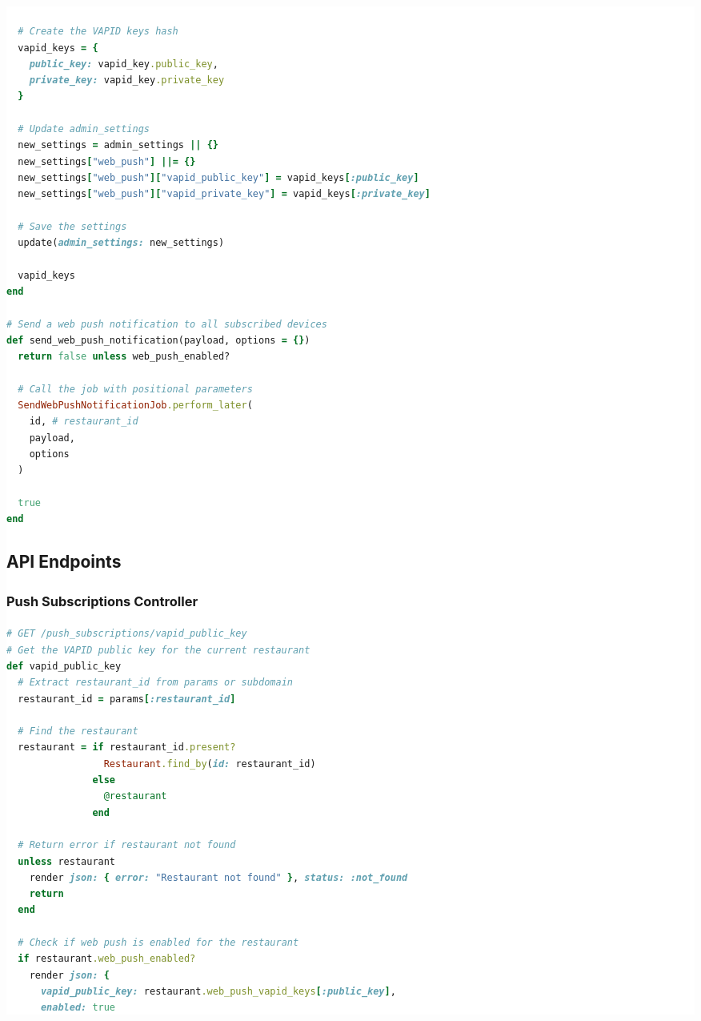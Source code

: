 ```ruby
  
  # Create the VAPID keys hash
  vapid_keys = {
    public_key: vapid_key.public_key,
    private_key: vapid_key.private_key
  }
  
  # Update admin_settings
  new_settings = admin_settings || {}
  new_settings["web_push"] ||= {}
  new_settings["web_push"]["vapid_public_key"] = vapid_keys[:public_key]
  new_settings["web_push"]["vapid_private_key"] = vapid_keys[:private_key]
  
  # Save the settings
  update(admin_settings: new_settings)
  
  vapid_keys
end

# Send a web push notification to all subscribed devices
def send_web_push_notification(payload, options = {})
  return false unless web_push_enabled?
  
  # Call the job with positional parameters
  SendWebPushNotificationJob.perform_later(
    id, # restaurant_id
    payload,
    options
  )
  
  true
end
```

## API Endpoints

### Push Subscriptions Controller

```ruby
# GET /push_subscriptions/vapid_public_key
# Get the VAPID public key for the current restaurant
def vapid_public_key
  # Extract restaurant_id from params or subdomain
  restaurant_id = params[:restaurant_id]
  
  # Find the restaurant
  restaurant = if restaurant_id.present?
                 Restaurant.find_by(id: restaurant_id)
               else
                 @restaurant
               end
  
  # Return error if restaurant not found
  unless restaurant
    render json: { error: "Restaurant not found" }, status: :not_found
    return
  end
  
  # Check if web push is enabled for the restaurant
  if restaurant.web_push_enabled?
    render json: { 
      vapid_public_key: restaurant.web_push_vapid_keys[:public_key],
      enabled: true
```